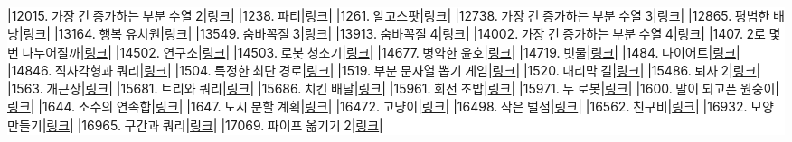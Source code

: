 |12015. 가장 긴 증가하는 부분 수열 2|[링크](./%EB%B0%B1%EC%A4%80/Gold/12015.%E2%80%85%EA%B0%80%EC%9E%A5%E2%80%85%EA%B8%B4%E2%80%85%EC%A6%9D%EA%B0%80%ED%95%98%EB%8A%94%E2%80%85%EB%B6%80%EB%B6%84%E2%80%85%EC%88%98%EC%97%B4%E2%80%852/README.md)|
|1238. 파티|[링크](./%EB%B0%B1%EC%A4%80/Gold/1238.%E2%80%85%ED%8C%8C%ED%8B%B0/%ED%8C%8C%ED%8B%B0.java)|
|1261. 알고스팟|[링크](./%EB%B0%B1%EC%A4%80/Gold/1261.%E2%80%85%EC%95%8C%EA%B3%A0%EC%8A%A4%ED%8C%9F/README.md)|
|12738. 가장 긴 증가하는 부분 수열 3|[링크](./%EB%B0%B1%EC%A4%80/Gold/12738.%E2%80%85%EA%B0%80%EC%9E%A5%E2%80%85%EA%B8%B4%E2%80%85%EC%A6%9D%EA%B0%80%ED%95%98%EB%8A%94%E2%80%85%EB%B6%80%EB%B6%84%E2%80%85%EC%88%98%EC%97%B4%E2%80%853/%EA%B0%80%EC%9E%A5%E2%80%85%EA%B8%B4%E2%80%85%EC%A6%9D%EA%B0%80%ED%95%98%EB%8A%94%E2%80%85%EB%B6%80%EB%B6%84%E2%80%85%EC%88%98%EC%97%B4%E2%80%853.java)|
|12865. 평범한 배낭|[링크](./%EB%B0%B1%EC%A4%80/Gold/12865.%E2%80%85%ED%8F%89%EB%B2%94%ED%95%9C%E2%80%85%EB%B0%B0%EB%82%AD/%ED%8F%89%EB%B2%94%ED%95%9C%E2%80%85%EB%B0%B0%EB%82%AD.java)|
|13164. 행복 유치원|[링크](./%EB%B0%B1%EC%A4%80/Gold/13164.%E2%80%85%ED%96%89%EB%B3%B5%E2%80%85%EC%9C%A0%EC%B9%98%EC%9B%90/%ED%96%89%EB%B3%B5%E2%80%85%EC%9C%A0%EC%B9%98%EC%9B%90.java)|
|13549. 숨바꼭질 3|[링크](./%EB%B0%B1%EC%A4%80/Gold/13549.%E2%80%85%EC%88%A8%EB%B0%94%EA%BC%AD%EC%A7%88%E2%80%853/%EC%88%A8%EB%B0%94%EA%BC%AD%EC%A7%88%E2%80%853.java)|
|13913. 숨바꼭질 4|[링크](./%EB%B0%B1%EC%A4%80/Gold/13913.%E2%80%85%EC%88%A8%EB%B0%94%EA%BC%AD%EC%A7%88%E2%80%854/README.md)|
|14002. 가장 긴 증가하는 부분 수열 4|[링크](./%EB%B0%B1%EC%A4%80/Gold/14002.%E2%80%85%EA%B0%80%EC%9E%A5%E2%80%85%EA%B8%B4%E2%80%85%EC%A6%9D%EA%B0%80%ED%95%98%EB%8A%94%E2%80%85%EB%B6%80%EB%B6%84%E2%80%85%EC%88%98%EC%97%B4%E2%80%854/%EA%B0%80%EC%9E%A5%E2%80%85%EA%B8%B4%E2%80%85%EC%A6%9D%EA%B0%80%ED%95%98%EB%8A%94%E2%80%85%EB%B6%80%EB%B6%84%E2%80%85%EC%88%98%EC%97%B4%E2%80%854.java)|
|1407. 2로 몇 번 나누어질까|[링크](./%EB%B0%B1%EC%A4%80/Gold/1407.%E2%80%852%EB%A1%9C%E2%80%85%EB%AA%87%E2%80%85%EB%B2%88%E2%80%85%EB%82%98%EB%88%84%EC%96%B4%EC%A7%88%EA%B9%8C/2%EB%A1%9C%E2%80%85%EB%AA%87%E2%80%85%EB%B2%88%E2%80%85%EB%82%98%EB%88%84%EC%96%B4%EC%A7%88%EA%B9%8C.java)|
|14502. 연구소|[링크](./%EB%B0%B1%EC%A4%80/Gold/14502.%E2%80%85%EC%97%B0%EA%B5%AC%EC%86%8C/%EC%97%B0%EA%B5%AC%EC%86%8C.java)|
|14503. 로봇 청소기|[링크](./%EB%B0%B1%EC%A4%80/Gold/14503.%E2%80%85%EB%A1%9C%EB%B4%87%E2%80%85%EC%B2%AD%EC%86%8C%EA%B8%B0/%EB%A1%9C%EB%B4%87%E2%80%85%EC%B2%AD%EC%86%8C%EA%B8%B0.java)|
|14677. 병약한 윤호|[링크](./%EB%B0%B1%EC%A4%80/Gold/14677.%E2%80%85%EB%B3%91%EC%95%BD%ED%95%9C%E2%80%85%EC%9C%A4%ED%98%B8/%EB%B3%91%EC%95%BD%ED%95%9C%E2%80%85%EC%9C%A4%ED%98%B8.java)|
|14719. 빗물|[링크](./%EB%B0%B1%EC%A4%80/Gold/14719.%E2%80%85%EB%B9%97%EB%AC%BC/README.md)|
|1484. 다이어트|[링크](./%EB%B0%B1%EC%A4%80/Gold/1484.%E2%80%85%EB%8B%A4%EC%9D%B4%EC%96%B4%ED%8A%B8/%EB%8B%A4%EC%9D%B4%EC%96%B4%ED%8A%B8.java)|
|14846. 직사각형과 쿼리|[링크](./%EB%B0%B1%EC%A4%80/Gold/14846.%E2%80%85%EC%A7%81%EC%82%AC%EA%B0%81%ED%98%95%EA%B3%BC%E2%80%85%EC%BF%BC%EB%A6%AC/README.md)|
|1504. 특정한 최단 경로|[링크](./%EB%B0%B1%EC%A4%80/Gold/1504.%E2%80%85%ED%8A%B9%EC%A0%95%ED%95%9C%E2%80%85%EC%B5%9C%EB%8B%A8%E2%80%85%EA%B2%BD%EB%A1%9C/%ED%8A%B9%EC%A0%95%ED%95%9C%E2%80%85%EC%B5%9C%EB%8B%A8%E2%80%85%EA%B2%BD%EB%A1%9C.java)|
|1519. 부분 문자열 뽑기 게임|[링크](./%EB%B0%B1%EC%A4%80/Gold/1519.%E2%80%85%EB%B6%80%EB%B6%84%E2%80%85%EB%AC%B8%EC%9E%90%EC%97%B4%E2%80%85%EB%BD%91%EA%B8%B0%E2%80%85%EA%B2%8C%EC%9E%84/%EB%B6%80%EB%B6%84%E2%80%85%EB%AC%B8%EC%9E%90%EC%97%B4%E2%80%85%EB%BD%91%EA%B8%B0%E2%80%85%EA%B2%8C%EC%9E%84.java)|
|1520. 내리막 길|[링크](./%EB%B0%B1%EC%A4%80/Gold/1520.%E2%80%85%EB%82%B4%EB%A6%AC%EB%A7%89%E2%80%85%EA%B8%B8/%EB%82%B4%EB%A6%AC%EB%A7%89%E2%80%85%EA%B8%B8.java)|
|15486. 퇴사 2|[링크](./%EB%B0%B1%EC%A4%80/Gold/15486.%E2%80%85%ED%87%B4%EC%82%AC%E2%80%852/%ED%87%B4%EC%82%AC%E2%80%852.java)|
|1563. 개근상|[링크](./%EB%B0%B1%EC%A4%80/Gold/1563.%E2%80%85%EA%B0%9C%EA%B7%BC%EC%83%81/%EA%B0%9C%EA%B7%BC%EC%83%81.java)|
|15681. 트리와 쿼리|[링크](./%EB%B0%B1%EC%A4%80/Gold/15681.%E2%80%85%ED%8A%B8%EB%A6%AC%EC%99%80%E2%80%85%EC%BF%BC%EB%A6%AC/README.md)|
|15686. 치킨 배달|[링크](./%EB%B0%B1%EC%A4%80/Gold/15686.%E2%80%85%EC%B9%98%ED%82%A8%E2%80%85%EB%B0%B0%EB%8B%AC/%EC%B9%98%ED%82%A8%E2%80%85%EB%B0%B0%EB%8B%AC.java)|
|15961. 회전 초밥|[링크](./%EB%B0%B1%EC%A4%80/Gold/15961.%E2%80%85%ED%9A%8C%EC%A0%84%E2%80%85%EC%B4%88%EB%B0%A5/%ED%9A%8C%EC%A0%84%E2%80%85%EC%B4%88%EB%B0%A5.java)|
|15971. 두 로봇|[링크](./%EB%B0%B1%EC%A4%80/Gold/15971.%E2%80%85%EB%91%90%E2%80%85%EB%A1%9C%EB%B4%87/%EB%91%90%E2%80%85%EB%A1%9C%EB%B4%87.java)|
|1600. 말이 되고픈 원숭이|[링크](./%EB%B0%B1%EC%A4%80/Gold/1600.%E2%80%85%EB%A7%90%EC%9D%B4%E2%80%85%EB%90%98%EA%B3%A0%ED%94%88%E2%80%85%EC%9B%90%EC%88%AD%EC%9D%B4/README.md)|
|1644. 소수의 연속합|[링크](./%EB%B0%B1%EC%A4%80/Gold/1644.%E2%80%85%EC%86%8C%EC%88%98%EC%9D%98%E2%80%85%EC%97%B0%EC%86%8D%ED%95%A9/%EC%86%8C%EC%88%98%EC%9D%98%E2%80%85%EC%97%B0%EC%86%8D%ED%95%A9.java)|
|1647. 도시 분할 계획|[링크](./%EB%B0%B1%EC%A4%80/Gold/1647.%E2%80%85%EB%8F%84%EC%8B%9C%E2%80%85%EB%B6%84%ED%95%A0%E2%80%85%EA%B3%84%ED%9A%8D/%EB%8F%84%EC%8B%9C%E2%80%85%EB%B6%84%ED%95%A0%E2%80%85%EA%B3%84%ED%9A%8D.java)|
|16472. 고냥이|[링크](./%EB%B0%B1%EC%A4%80/Gold/16472.%E2%80%85%EA%B3%A0%EB%83%A5%EC%9D%B4/%EA%B3%A0%EB%83%A5%EC%9D%B4.java)|
|16498. 작은 벌점|[링크](./%EB%B0%B1%EC%A4%80/Gold/16498.%E2%80%85%EC%9E%91%EC%9D%80%E2%80%85%EB%B2%8C%EC%A0%90/%EC%9E%91%EC%9D%80%E2%80%85%EB%B2%8C%EC%A0%90.java)|
|16562. 친구비|[링크](./%EB%B0%B1%EC%A4%80/Gold/16562.%E2%80%85%EC%B9%9C%EA%B5%AC%EB%B9%84/README.md)|
|16932. 모양 만들기|[링크](./%EB%B0%B1%EC%A4%80/Gold/16932.%E2%80%85%EB%AA%A8%EC%96%91%E2%80%85%EB%A7%8C%EB%93%A4%EA%B8%B0/README.md)|
|16965. 구간과 쿼리|[링크](./%EB%B0%B1%EC%A4%80/Gold/16965.%E2%80%85%EA%B5%AC%EA%B0%84%EA%B3%BC%E2%80%85%EC%BF%BC%EB%A6%AC/README.md)|
|17069. 파이프 옮기기 2|[링크](./%EB%B0%B1%EC%A4%80/Gold/17069.%E2%80%85%ED%8C%8C%EC%9D%B4%ED%94%84%E2%80%85%EC%98%AE%EA%B8%B0%EA%B8%B0%E2%80%852/README.md)|